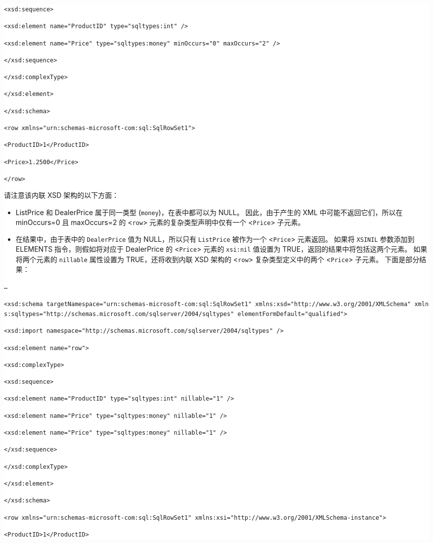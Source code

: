  `<xsd:sequence>`  
  
 `<xsd:element name="ProductID" type="sqltypes:int" />`  
  
 `<xsd:element name="Price" type="sqltypes:money" minOccurs="0" maxOccurs="2" />`  
  
 `</xsd:sequence>`  
  
 `</xsd:complexType>`  
  
 `</xsd:element>`  
  
 `</xsd:schema>`  
  
 `<row xmlns="urn:schemas-microsoft-com:sql:SqlRowSet1">`  
  
 `<ProductID>1</ProductID>`  
  
 `<Price>1.2500</Price>`  
  
 `</row>`  
  
 请注意该内联 XSD 架构的以下方面：  
  
-   ListPrice 和 DealerPrice 属于同一类型 (`money`)，在表中都可以为 NULL。 因此，由于产生的 XML 中可能不返回它们，所以在 minOccurs=0 且 maxOccurs=2 的 <`row`> 元素的复杂类型声明中仅有一个 <`Price`> 子元素。  
  
-   在结果中，由于表中的 `DealerPrice` 值为 NULL，所以只有 `ListPrice` 被作为一个 <`Price`> 元素返回。 如果将 `XSINIL` 参数添加到 ELEMENTS 指令，则假如将对应于 DealerPrice 的 <`Price`> 元素的 `xsi:nil` 值设置为 TRUE，返回的结果中将包括这两个元素。 如果将两个元素的 `nillable` 属性设置为 TRUE，还将收到内联 XSD 架构的 <`row`> 复杂类型定义中的两个 <`Price`> 子元素。 下面是部分结果：  
  
 `…`  
  
 `<xsd:schema targetNamespace="urn:schemas-microsoft-com:sql:SqlRowSet1" xmlns:xsd="http://www.w3.org/2001/XMLSchema" xmlns:sqltypes="http://schemas.microsoft.com/sqlserver/2004/sqltypes" elementFormDefault="qualified">`  
  
 `<xsd:import namespace="http://schemas.microsoft.com/sqlserver/2004/sqltypes" />`  
  
 `<xsd:element name="row">`  
  
 `<xsd:complexType>`  
  
 `<xsd:sequence>`  
  
 `<xsd:element name="ProductID" type="sqltypes:int" nillable="1" />`  
  
 `<xsd:element name="Price" type="sqltypes:money" nillable="1" />`  
  
 `<xsd:element name="Price" type="sqltypes:money" nillable="1" />`  
  
 `</xsd:sequence>`  
  
 `</xsd:complexType>`  
  
 `</xsd:element>`  
  
 `</xsd:schema>`  
  
 `<row xmlns="urn:schemas-microsoft-com:sql:SqlRowSet1" xmlns:xsi="http://www.w3.org/2001/XMLSchema-instance">`  
  
 `<ProductID>1</ProductID>`  
  